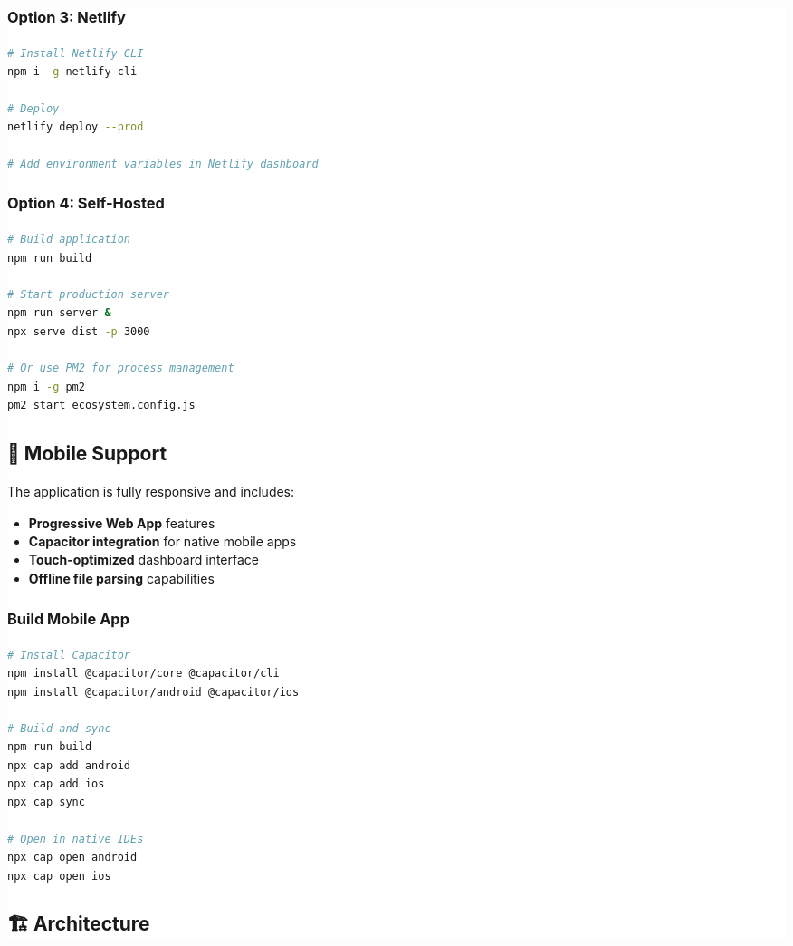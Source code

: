 ### Option 3: Netlify
```bash
# Install Netlify CLI
npm i -g netlify-cli

# Deploy
netlify deploy --prod

# Add environment variables in Netlify dashboard
```

### Option 4: Self-Hosted
```bash
# Build application
npm run build

# Start production server
npm run server &
npx serve dist -p 3000

# Or use PM2 for process management
npm i -g pm2
pm2 start ecosystem.config.js
```

## 📱 Mobile Support

The application is fully responsive and includes:
- **Progressive Web App** features
- **Capacitor integration** for native mobile apps
- **Touch-optimized** dashboard interface
- **Offline file parsing** capabilities

### Build Mobile App
```bash
# Install Capacitor
npm install @capacitor/core @capacitor/cli
npm install @capacitor/android @capacitor/ios

# Build and sync
npm run build
npx cap add android
npx cap add ios
npx cap sync

# Open in native IDEs
npx cap open android
npx cap open ios
```

## 🏗 Architecture
